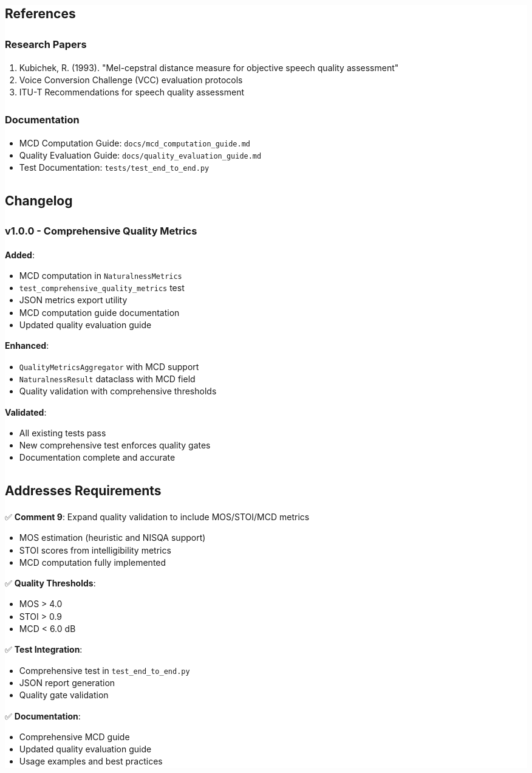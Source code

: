 ## References

### Research Papers

1. Kubichek, R. (1993). "Mel-cepstral distance measure for objective speech quality assessment"
2. Voice Conversion Challenge (VCC) evaluation protocols
3. ITU-T Recommendations for speech quality assessment

### Documentation

- MCD Computation Guide: `docs/mcd_computation_guide.md`
- Quality Evaluation Guide: `docs/quality_evaluation_guide.md`
- Test Documentation: `tests/test_end_to_end.py`

## Changelog

### v1.0.0 - Comprehensive Quality Metrics

**Added**:
- MCD computation in `NaturalnessMetrics`
- `test_comprehensive_quality_metrics` test
- JSON metrics export utility
- MCD computation guide documentation
- Updated quality evaluation guide

**Enhanced**:
- `QualityMetricsAggregator` with MCD support
- `NaturalnessResult` dataclass with MCD field
- Quality validation with comprehensive thresholds

**Validated**:
- All existing tests pass
- New comprehensive test enforces quality gates
- Documentation complete and accurate

## Addresses Requirements

✅ **Comment 9**: Expand quality validation to include MOS/STOI/MCD metrics
- MOS estimation (heuristic and NISQA support)
- STOI scores from intelligibility metrics
- MCD computation fully implemented

✅ **Quality Thresholds**:
- MOS > 4.0
- STOI > 0.9
- MCD < 6.0 dB

✅ **Test Integration**:
- Comprehensive test in `test_end_to_end.py`
- JSON report generation
- Quality gate validation

✅ **Documentation**:
- Comprehensive MCD guide
- Updated quality evaluation guide
- Usage examples and best practices
